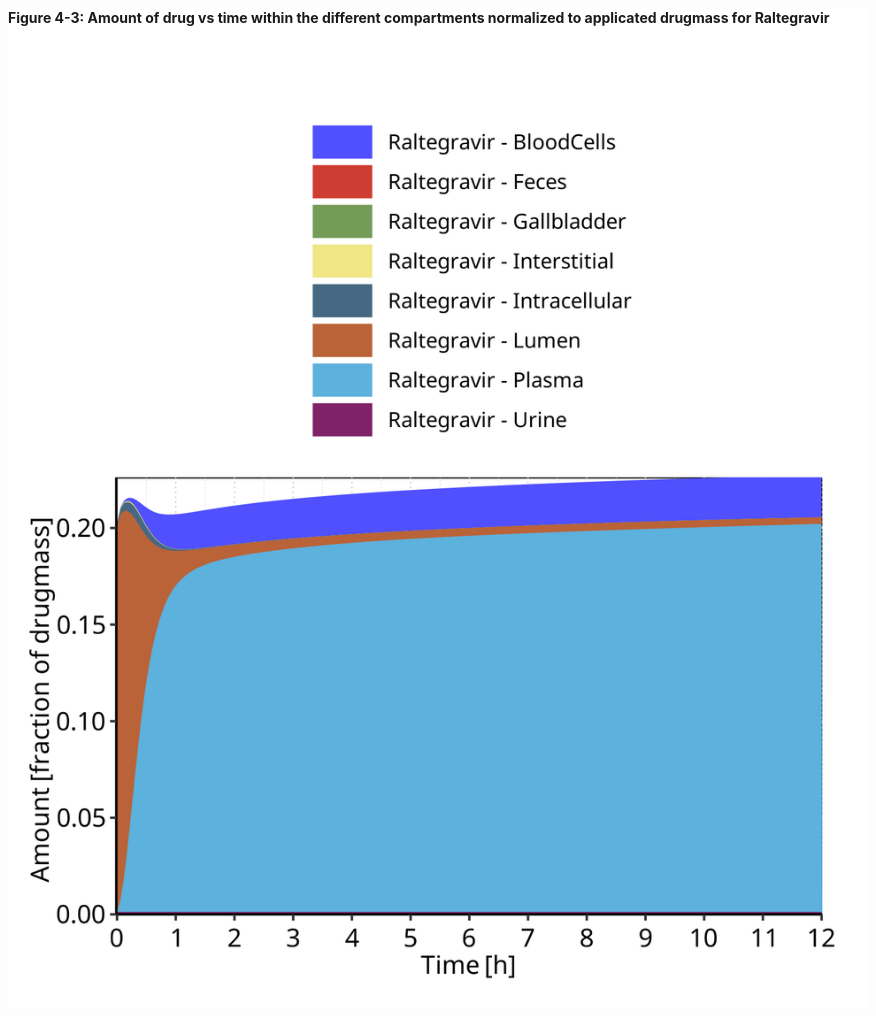 

**Figure 4-3: Amount of drug vs time within the different compartments normalized to applicated drugmass for Raltegravir**


<br>
<br>


<a id="figure-4-4"></a>

![](MassBalance/Raltegravir_10_mg__lactose_formulation_-5_mass_balance_Raltegravir_10_mg__lactose_formulation_.png)
